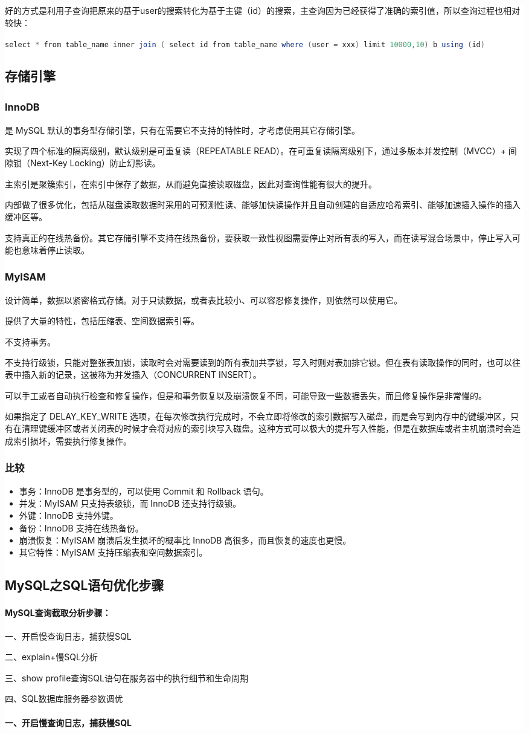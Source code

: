 好的方式是利用子查询把原来的基于user的搜索转化为基于主键（id）的搜索，主查询因为已经获得了准确的索引值，所以查询过程也相对较快：

```Java
select * from table_name inner join ( select id from table_name where (user = xxx) limit 10000,10) b using (id)
```

## 存储引擎

### InnoDB

是 MySQL 默认的事务型存储引擎，只有在需要它不支持的特性时，才考虑使用其它存储引擎。

实现了四个标准的隔离级别，默认级别是可重复读（REPEATABLE READ）。在可重复读隔离级别下，通过多版本并发控制（MVCC）+ 间隙锁（Next-Key Locking）防止幻影读。

主索引是聚簇索引，在索引中保存了数据，从而避免直接读取磁盘，因此对查询性能有很大的提升。

内部做了很多优化，包括从磁盘读取数据时采用的可预测性读、能够加快读操作并且自动创建的自适应哈希索引、能够加速插入操作的插入缓冲区等。

支持真正的在线热备份。其它存储引擎不支持在线热备份，要获取一致性视图需要停止对所有表的写入，而在读写混合场景中，停止写入可能也意味着停止读取。

### MyISAM

设计简单，数据以紧密格式存储。对于只读数据，或者表比较小、可以容忍修复操作，则依然可以使用它。

提供了大量的特性，包括压缩表、空间数据索引等。

不支持事务。

不支持行级锁，只能对整张表加锁，读取时会对需要读到的所有表加共享锁，写入时则对表加排它锁。但在表有读取操作的同时，也可以往表中插入新的记录，这被称为并发插入（CONCURRENT INSERT）。

可以手工或者自动执行检查和修复操作，但是和事务恢复以及崩溃恢复不同，可能导致一些数据丢失，而且修复操作是非常慢的。

如果指定了 DELAY_KEY_WRITE 选项，在每次修改执行完成时，不会立即将修改的索引数据写入磁盘，而是会写到内存中的键缓冲区，只有在清理键缓冲区或者关闭表的时候才会将对应的索引块写入磁盘。这种方式可以极大的提升写入性能，但是在数据库或者主机崩溃时会造成索引损坏，需要执行修复操作。

### 比较

- 事务：InnoDB 是事务型的，可以使用 Commit 和 Rollback 语句。
- 并发：MyISAM 只支持表级锁，而 InnoDB 还支持行级锁。
- 外键：InnoDB 支持外键。
- 备份：InnoDB 支持在线热备份。
- 崩溃恢复：MyISAM 崩溃后发生损坏的概率比 InnoDB 高很多，而且恢复的速度也更慢。
- 其它特性：MyISAM 支持压缩表和空间数据索引。

## MySQL之SQL语句优化步骤

#### MySQL查询截取分析步骤：

一、开启慢查询日志，捕获慢SQL

二、explain+慢SQL分析

三、show profile查询SQL语句在服务器中的执行细节和生命周期

四、SQL数据库服务器参数调优

#### 一、开启慢查询日志，捕获慢SQL
